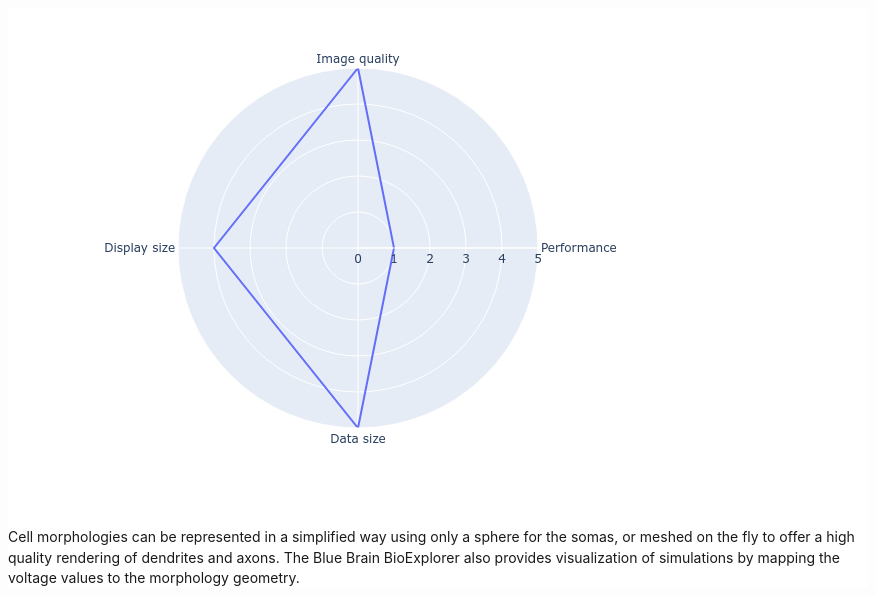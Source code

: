 ![___](./bioexplorer/pythonsdk/doc/source/images/targets_blue_brain_sonata_circuits.png)

Cell morphologies can be represented in a simplified way using only a sphere for the somas, or meshed on the fly to offer a high quality rendering of dendrites and axons. The Blue Brain BioExplorer also provides visualization of simulations by mapping the voltage values to the morphology geometry.
